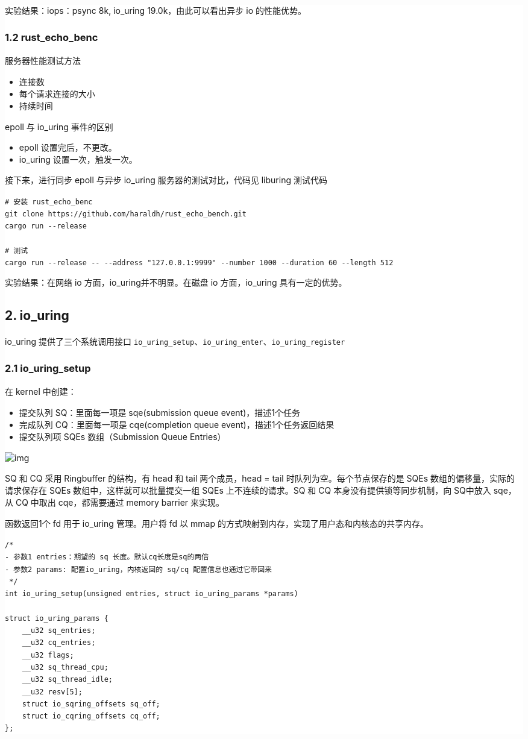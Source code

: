 实验结果：iops：psync 8k, io_uring 19.0k，由此可以看出异步 io 的性能优势。

### 1.2 rust_echo_benc

服务器性能测试方法

- 连接数
- 每个请求连接的大小
- 持续时间

epoll 与 io_uring 事件的区别

- epoll 设置完后，不更改。
- io_uring 设置一次，触发一次。

接下来，进行同步 epoll 与异步 io_uring 服务器的测试对比，代码见 liburing 测试代码

```
# 安装 rust_echo_benc
git clone https://github.com/haraldh/rust_echo_bench.git
cargo run --release

# 测试 
cargo run --release -- --address "127.0.0.1:9999" --number 1000 --duration 60 --length 512
```

实验结果：在网络 io 方面，io_uring并不明显。在磁盘 io 方面，io_uring 具有一定的优势。

## 2. io_uring

io_uring 提供了三个系统调用接口 `io_uring_setup`、`io_uring_enter`、`io_uring_register`

### 2.1 io_uring_setup

在 kernel 中创建：

- 提交队列 SQ：里面每一项是 sqe(submission queue event)，描述1个任务
- 完成队列 CQ：里面每一项是 cqe(completion queue event)，描述1个任务返回结果
- 提交队列项 SQEs 数组（Submission Queue Entries）

![img](https://pic1.zhimg.com/80/v2-9796a710eae4d235c00deac3663bf860_720w.webp)

SQ 和 CQ 采用 Ringbuffer 的结构，有 head 和 tail 两个成员，head = tail 时队列为空。每个节点保存的是 SQEs 数组的偏移量，实际的请求保存在 SQEs 数组中，这样就可以批量提交一组 SQEs 上不连续的请求。SQ 和 CQ 本身没有提供锁等同步机制，向 SQ中放入 sqe，从 CQ 中取出 cqe，都需要通过 memory barrier 来实现。

函数返回1个 fd 用于 io_uring 管理。用户将 fd 以 mmap 的方式映射到内存，实现了用户态和内核态的共享内存。

```
/*
- 参数1 entries：期望的 sq 长度。默认cq长度是sq的两倍
- 参数2 params: 配置io_uring，内核返回的 sq/cq 配置信息也通过它带回来
 */
int io_uring_setup(unsigned entries, struct io_uring_params *params)
    
struct io_uring_params {
    __u32 sq_entries;
    __u32 cq_entries;
    __u32 flags;
    __u32 sq_thread_cpu;
    __u32 sq_thread_idle;
    __u32 resv[5];
    struct io_sqring_offsets sq_off;
    struct io_cqring_offsets cq_off;
};
```
